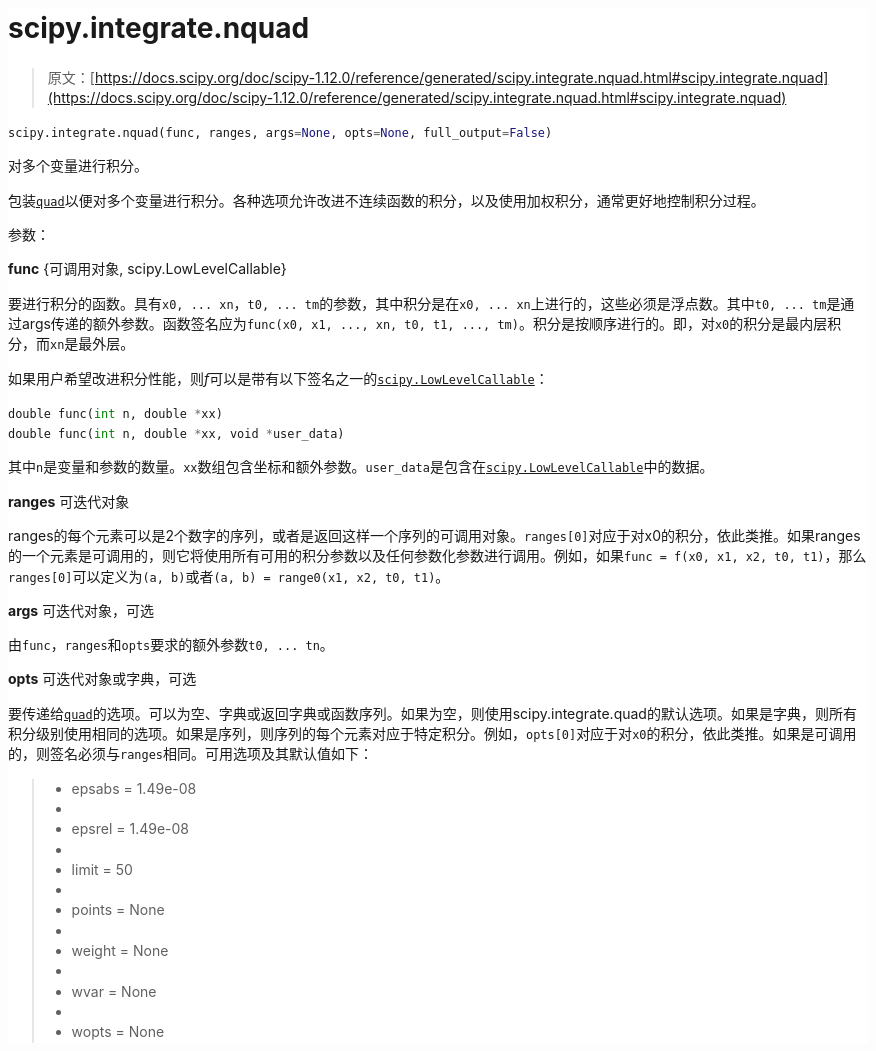 # scipy.integrate.nquad

> 原文：[https://docs.scipy.org/doc/scipy-1.12.0/reference/generated/scipy.integrate.nquad.html#scipy.integrate.nquad](https://docs.scipy.org/doc/scipy-1.12.0/reference/generated/scipy.integrate.nquad.html#scipy.integrate.nquad)

```py
scipy.integrate.nquad(func, ranges, args=None, opts=None, full_output=False)
```

对多个变量进行积分。

包装[`quad`](https://docs.scipy.org/doc/scipy-1.12.0/reference/generated/scipy.integrate.quad.html#scipy.integrate.quad "scipy.integrate.quad")以便对多个变量进行积分。各种选项允许改进不连续函数的积分，以及使用加权积分，通常更好地控制积分过程。

参数：

**func** {可调用对象, scipy.LowLevelCallable}

要进行积分的函数。具有`x0, ... xn`，`t0, ... tm`的参数，其中积分是在`x0, ... xn`上进行的，这些必须是浮点数。其中`t0, ... tm`是通过args传递的额外参数。函数签名应为`func(x0, x1, ..., xn, t0, t1, ..., tm)`。积分是按顺序进行的。即，对`x0`的积分是最内层积分，而`xn`是最外层。

如果用户希望改进积分性能，则*f*可以是带有以下签名之一的[`scipy.LowLevelCallable`](https://docs.scipy.org/doc/scipy-1.12.0/reference/generated/scipy.LowLevelCallable.html#scipy.LowLevelCallable "scipy.LowLevelCallable")：

```py
double func(int n, double *xx)
double func(int n, double *xx, void *user_data) 
```

其中`n`是变量和参数的数量。`xx`数组包含坐标和额外参数。`user_data`是包含在[`scipy.LowLevelCallable`](https://docs.scipy.org/doc/scipy-1.12.0/reference/generated/scipy.LowLevelCallable.html#scipy.LowLevelCallable "scipy.LowLevelCallable")中的数据。

**ranges** 可迭代对象

ranges的每个元素可以是2个数字的序列，或者是返回这样一个序列的可调用对象。`ranges[0]`对应于对x0的积分，依此类推。如果ranges的一个元素是可调用的，则它将使用所有可用的积分参数以及任何参数化参数进行调用。例如，如果`func = f(x0, x1, x2, t0, t1)`，那么`ranges[0]`可以定义为`(a, b)`或者`(a, b) = range0(x1, x2, t0, t1)`。

**args** 可迭代对象，可选

由`func`，`ranges`和`opts`要求的额外参数`t0, ... tn`。

**opts** 可迭代对象或字典，可选

要传递给[`quad`](https://docs.scipy.org/doc/scipy-1.12.0/reference/generated/scipy.integrate.quad.html#scipy.integrate.quad "scipy.integrate.quad")的选项。可以为空、字典或返回字典或函数序列。如果为空，则使用scipy.integrate.quad的默认选项。如果是字典，则所有积分级别使用相同的选项。如果是序列，则序列的每个元素对应于特定积分。例如，`opts[0]`对应于对`x0`的积分，依此类推。如果是可调用的，则签名必须与`ranges`相同。可用选项及其默认值如下：

> +   epsabs = 1.49e-08
> +   
> +   epsrel = 1.49e-08
> +   
> +   limit = 50
> +   
> +   points = None
> +   
> +   weight = None
> +   
> +   wvar = None
> +   
> +   wopts = None
